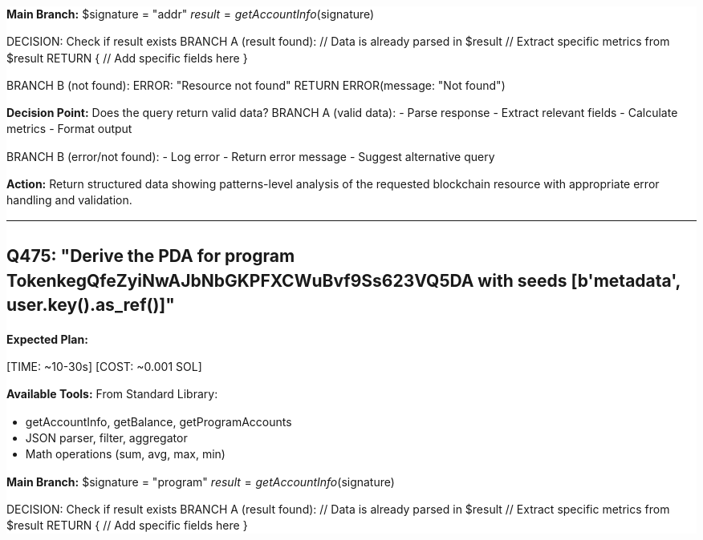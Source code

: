 **Main Branch:**
$signature = "addr"
$result = getAccountInfo($signature)

DECISION: Check if result exists
  BRANCH A (result found):
    // Data is already parsed in $result
    // Extract specific metrics from $result
    RETURN {
  // Add specific fields here
}

  BRANCH B (not found):
    ERROR: "Resource not found"
    RETURN ERROR(message: "Not found")


**Decision Point:** Does the query return valid data?
  BRANCH A (valid data):
    - Parse response
    - Extract relevant fields
    - Calculate metrics
    - Format output

  BRANCH B (error/not found):
    - Log error
    - Return error message
    - Suggest alternative query

**Action:**
Return structured data showing patterns-level analysis of the requested blockchain resource with appropriate error handling and validation.

---

## Q475: "Derive the PDA for program TokenkegQfeZyiNwAJbNbGKPFXCWuBvf9Ss623VQ5DA with seeds [b'metadata', user.key().as_ref()]"

**Expected Plan:**

[TIME: ~10-30s] [COST: ~0.001 SOL]

**Available Tools:**
From Standard Library:
  - getAccountInfo, getBalance, getProgramAccounts
  - JSON parser, filter, aggregator
  - Math operations (sum, avg, max, min)

**Main Branch:**
$signature = "program"
$result = getAccountInfo($signature)

DECISION: Check if result exists
  BRANCH A (result found):
    // Data is already parsed in $result
    // Extract specific metrics from $result
    RETURN {
  // Add specific fields here
}
